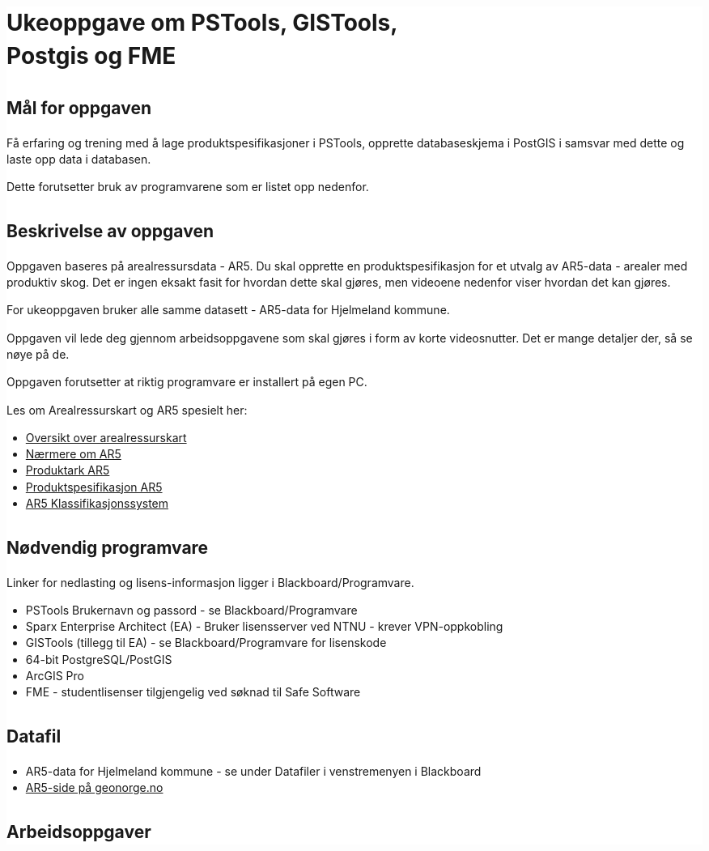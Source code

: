 

# Ukeoppgave om PSTools, GISTools,<br>Postgis og FME


## Mål for oppgaven

Få erfaring og trening med å lage produktspesifikasjoner i PSTools, opprette databaseskjema i PostGIS i samsvar med dette og laste opp data i databasen.

Dette forutsetter bruk av programvarene som er listet opp nedenfor.


## Beskrivelse av oppgaven

Oppgaven baseres på arealressursdata - AR5. Du skal opprette en produktspesifikasjon for et utvalg av AR5-data - arealer med produktiv skog. Det er ingen eksakt fasit for hvordan dette skal gjøres, men videoene nedenfor viser hvordan det kan gjøres.

For ukeoppgaven bruker alle samme datasett - AR5-data for Hjelmeland kommune.

Oppgaven vil lede deg gjennom arbeidsoppgavene som skal gjøres i form av korte videosnutter. Det er mange detaljer der, så se nøye på de.

Oppgaven forutsetter at riktig programvare er installert på egen PC.

Les om Arealressurskart og AR5 spesielt her:

- [Oversikt over arealressurskart](https://www.nibio.no/tema/jord/arealressurser)
- [Nærmere om AR5](https://www.nibio.no/tema/jord/arealressurser/arealressurskart-ar5)
- [Produktark AR5](https://register.geonorge.no/data/documents/FKB-AR5_Produktark_S-L_FKB-AR5.pdf)
- [Produktspesifikasjon AR5](https://kartverket.no/globalassets/standard/sosi-kap3-produktspesifikasjoner/fkb-4.5/4-ar5-2014-03-01.pdf)
- [AR5 Klassifikasjonssystem](https://nibio.brage.unit.no/nibio-xmlui/handle/11250/2596511)


## Nødvendig programvare

Linker for nedlasting og lisens-informasjon ligger i Blackboard/Programvare.

- PSTools  Brukernavn og passord - se Blackboard/Programvare
- Sparx Enterprise Architect (EA) - Bruker lisensserver ved NTNU - krever VPN-oppkobling
- GISTools (tillegg til EA) - se Blackboard/Programvare for lisenskode
- 64-bit PostgreSQL/PostGIS
- ArcGIS Pro
- FME - studentlisenser tilgjengelig ved søknad til Safe Software

## Datafil

- AR5-data for Hjelmeland kommune - se under Datafiler i venstremenyen i Blackboard
- [AR5-side på geonorge.no](https://kartkatalog.geonorge.no/metadata/uuid/280bbd7a-5ce9-4c83-9e15-ac162cabd8a6)

## Arbeidsoppgaver
